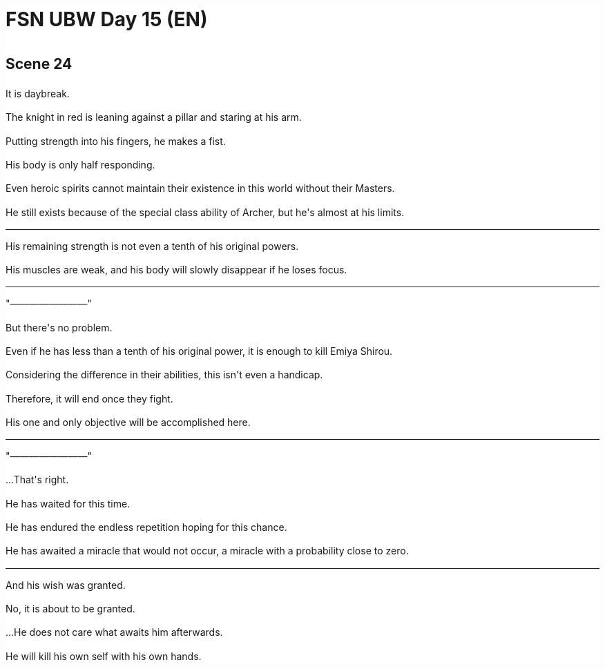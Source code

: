 # FSN UBW Day 15 (EN)  
  
  
  
## Scene 24  
  
  
  
It is daybreak.  
  
The knight in red is leaning against a pillar and staring at his arm.  
  
Putting strength into his fingers, he makes a fist.  
  
His body is only half responding.  
  
Even heroic spirits cannot maintain their existence in this world without their Masters.  
  
He still exists because of the special class ability of Archer, but he's almost at his limits.  
  
---  
  
His remaining strength is not even a tenth of his original powers.  
  
His muscles are weak, and his body will slowly disappear if he loses focus.  
  
---  
  
"――――――――"  
  
But there's no problem.  
  
Even if he has less than a tenth of his original power, it is enough to kill Emiya Shirou.  
  
Considering the difference in their abilities, this isn't even a handicap.  
  
Therefore, it will end once they fight.  
  
His one and only objective will be accomplished here.  
  
---  
  
"――――――――"  
  
...That's right.  
  
He has waited for this time.  
  
He has endured the endless repetition hoping for this chance.  
  
He has awaited a miracle that would not occur, a miracle with a probability close to zero.  
  
---  
  
And his wish was granted.  
  
No, it is about to be granted.  
  
...He does not care what awaits him afterwards.  
  
He will kill his own self with his own hands.  
  
